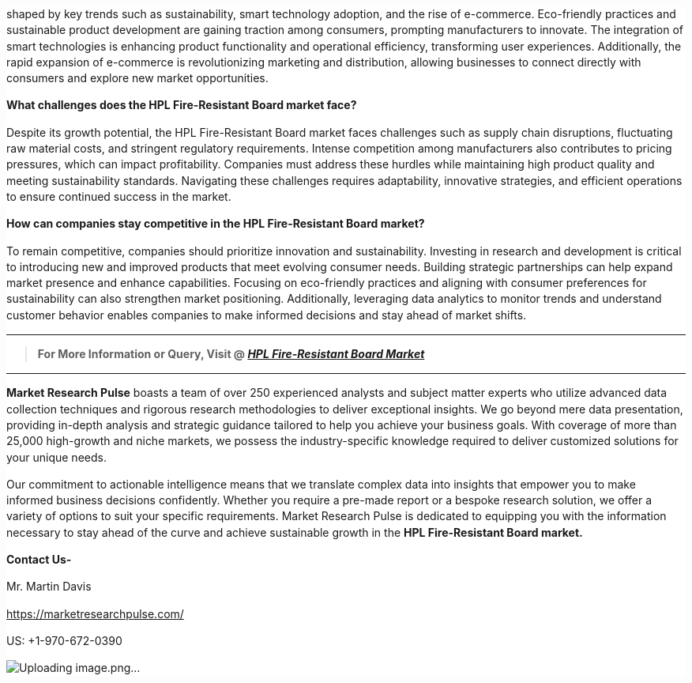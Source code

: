 shaped by key trends such as sustainability, smart technology adoption, and the rise of e-commerce. Eco-friendly practices and sustainable product development are gaining traction among consumers, prompting manufacturers to innovate. The integration of smart technologies is enhancing product functionality and operational efficiency, transforming user experiences. Additionally, the rapid expansion of e-commerce is revolutionizing marketing and distribution, allowing businesses to connect directly with consumers and explore new market opportunities.</p><p><strong>What challenges does the HPL Fire-Resistant Board market face?</strong></p><p>Despite its growth potential, the HPL Fire-Resistant Board market faces challenges such as supply chain disruptions, fluctuating raw material costs, and stringent regulatory requirements. Intense competition among manufacturers also contributes to pricing pressures, which can impact profitability. Companies must address these hurdles while maintaining high product quality and meeting sustainability standards. Navigating these challenges requires adaptability, innovative strategies, and efficient operations to ensure continued success in the market.</p><p><strong>How can companies stay competitive in the HPL Fire-Resistant Board market?</strong></p><p>To remain competitive, companies should prioritize innovation and sustainability. Investing in research and development is critical to introducing new and improved products that meet evolving consumer needs. Building strategic partnerships can help expand market presence and enhance capabilities. Focusing on eco-friendly practices and aligning with consumer preferences for sustainability can also strengthen market positioning. Additionally, leveraging data analytics to monitor trends and understand customer behavior enables companies to make informed decisions and stay ahead of market shifts.</p><hr /><blockquote><p><strong>For More Information or Query, Visit @&nbsp;<em><a href="https://marketresearchpulse.com/report/93032/hpl-fire-resistant-board-market?utm_source=Linkedin&utm_medium=019">HPL Fire-Resistant Board Market</a></em></strong></p></blockquote><hr /><p><strong>Market Research Pulse</strong> boasts a team of over 250 experienced analysts and subject matter experts who utilize advanced data collection techniques and rigorous research methodologies to deliver exceptional insights. We go beyond mere data presentation, providing in-depth analysis and strategic guidance tailored to help you achieve your business goals. With coverage of more than 25,000 high-growth and niche markets, we possess the industry-specific knowledge required to deliver customized solutions for your unique needs.</p><p>Our commitment to actionable intelligence means that we translate complex data into insights that empower you to make informed business decisions confidently. Whether you require a pre-made report or a bespoke research solution, we offer a variety of options to suit your specific requirements. Market Research Pulse is dedicated to equipping you with the information necessary to stay ahead of the curve and achieve sustainable growth in the <strong>HPL Fire-Resistant Board market.</strong></p><p><strong>Contact Us-</strong></p><p>Mr. Martin Davis</p><p>https://marketresearchpulse.com/</p><p>US: +1-970-672-0390</p>
![Uploading image.png…]()
